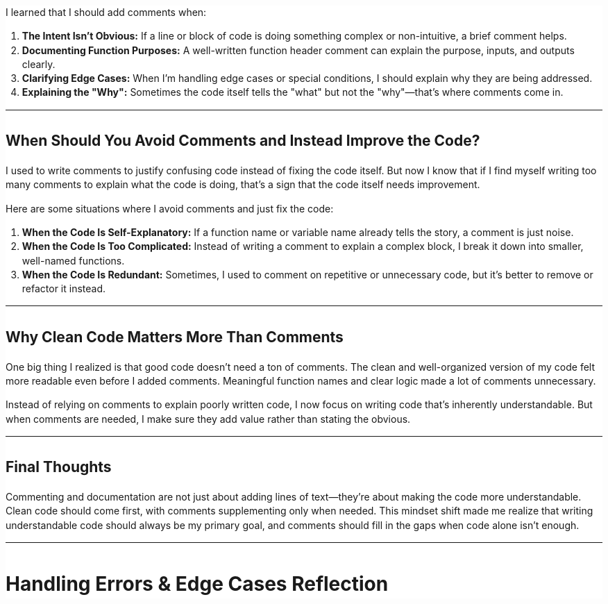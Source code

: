 I learned that I should add comments when:
1. **The Intent Isn’t Obvious:** If a line or block of code is doing something complex or non-intuitive, a brief comment helps.
2. **Documenting Function Purposes:** A well-written function header comment can explain the purpose, inputs, and outputs clearly.
3. **Clarifying Edge Cases:** When I’m handling edge cases or special conditions, I should explain why they are being addressed.
4. **Explaining the "Why":** Sometimes the code itself tells the "what" but not the "why"—that’s where comments come in.

---

## When Should You Avoid Comments and Instead Improve the Code?

I used to write comments to justify confusing code instead of fixing the code itself. But now I know that if I find myself writing too many comments to explain what the code is doing, that’s a sign that the code itself needs improvement. 

Here are some situations where I avoid comments and just fix the code:
1. **When the Code Is Self-Explanatory:** If a function name or variable name already tells the story, a comment is just noise.
2. **When the Code Is Too Complicated:** Instead of writing a comment to explain a complex block, I break it down into smaller, well-named functions.
3. **When the Code Is Redundant:** Sometimes, I used to comment on repetitive or unnecessary code, but it’s better to remove or refactor it instead.

---

## Why Clean Code Matters More Than Comments

One big thing I realized is that good code doesn’t need a ton of comments. The clean and well-organized version of my code felt more readable even before I added comments. Meaningful function names and clear logic made a lot of comments unnecessary. 

Instead of relying on comments to explain poorly written code, I now focus on writing code that’s inherently understandable. But when comments are needed, I make sure they add value rather than stating the obvious.

---

## Final Thoughts

Commenting and documentation are not just about adding lines of text—they’re about making the code more understandable. Clean code should come first, with comments supplementing only when needed. This mindset shift made me realize that writing understandable code should always be my primary goal, and comments should fill in the gaps when code alone isn’t enough.

---
# Handling Errors & Edge Cases Reflection
